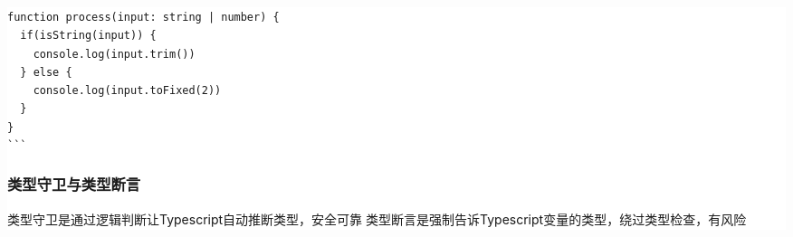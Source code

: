     function process(input: string | number) {
      if(isString(input)) {
        console.log(input.trim())
      } else {
        console.log(input.toFixed(2))
      }
    }
    ```

### 类型守卫与类型断言

类型守卫是通过逻辑判断让Typescript自动推断类型，安全可靠
类型断言是强制告诉Typescript变量的类型，绕过类型检查，有风险
